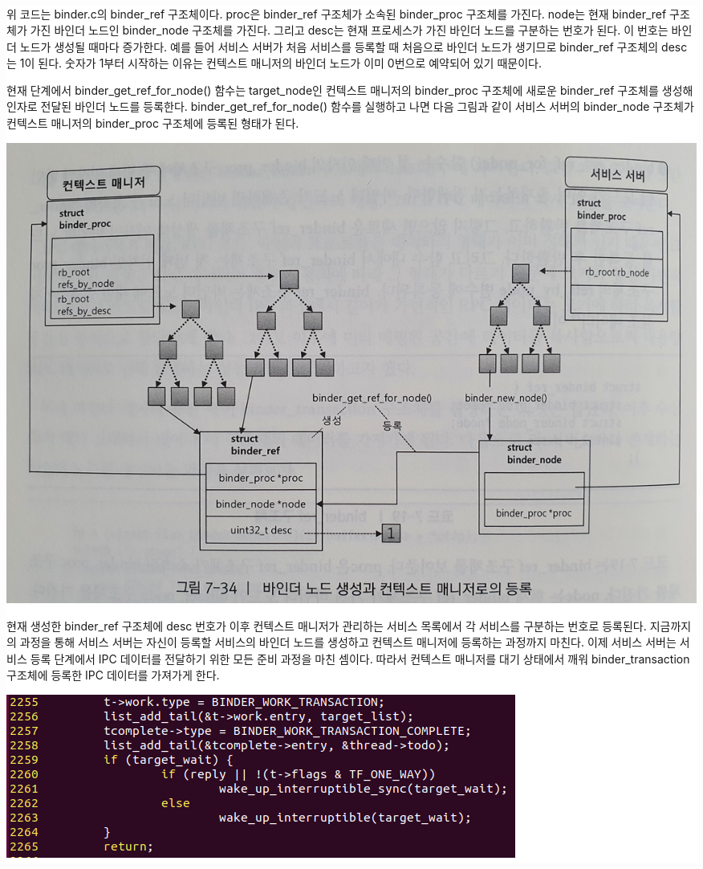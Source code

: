 위 코드는 binder.c의 binder_ref 구조체이다. proc은 binder_ref 구조체가 소속된 binder_proc 구조체를 가진다. node는 현재 binder_ref 구조체가 가진 바인더 노드인 binder_node 구조체를 가진다. 그리고 desc는 현재 프로세스가 가진 바인더 노드를 구분하는 번호가 된다. 이 번호는 바인더 노드가 생성될 때마다 증가한다. 예를 들어 서비스 서버가 처음 서비스를 등록할 때 처음으로 바인더 노드가 생기므로 binder_ref 구조체의 desc는 1이 된다. 숫자가 1부터 시작하는 이유는 컨텍스트 매니저의 바인더 노드가 이미 0번으로 예약되어 있기 때문이다.

현재 단계에서 binder_get_ref_for_node() 함수는 target_node인 컨텍스트 매니저의 binder_proc  구조체에 새로운 binder_ref 구조체를 생성해 인자로 전달된 바인더 노드를 등록한다. binder_get_ref_for_node() 함수를 실행하고 나면 다음 그림과 같이 서비스 서버의 binder_node 구조체가 컨텍스트 매니저의 binder_proc 구조체에 등록된 형태가 된다.

![13.jpg](/assets/images/12/13.jpg)

현재 생성한 binder_ref 구조체에 desc 번호가 이후 컨텍스트 매니저가 관리하는 서비스 목록에서 각 서비스를 구분하는 번호로 등록된다. 지금까지의 과정을 통해 서비스 서버는 자신이 등록할 서비스의 바인더 노드를 생성하고 컨텍스트 매니저에 등록하는 과정까지 마친다. 이제 서비스 서버는 서비스 등록 단계에서 IPC 데이터를 전달하기 위한 모든 준비 과정을 마친 셈이다. 따라서 컨텍스트 매니저를 대기 상태에서 깨워 binder_transaction 구조체에 등록한 IPC 데이터를 가져가게 한다.

![27.PNG](/assets/images/12/27.PNG)
